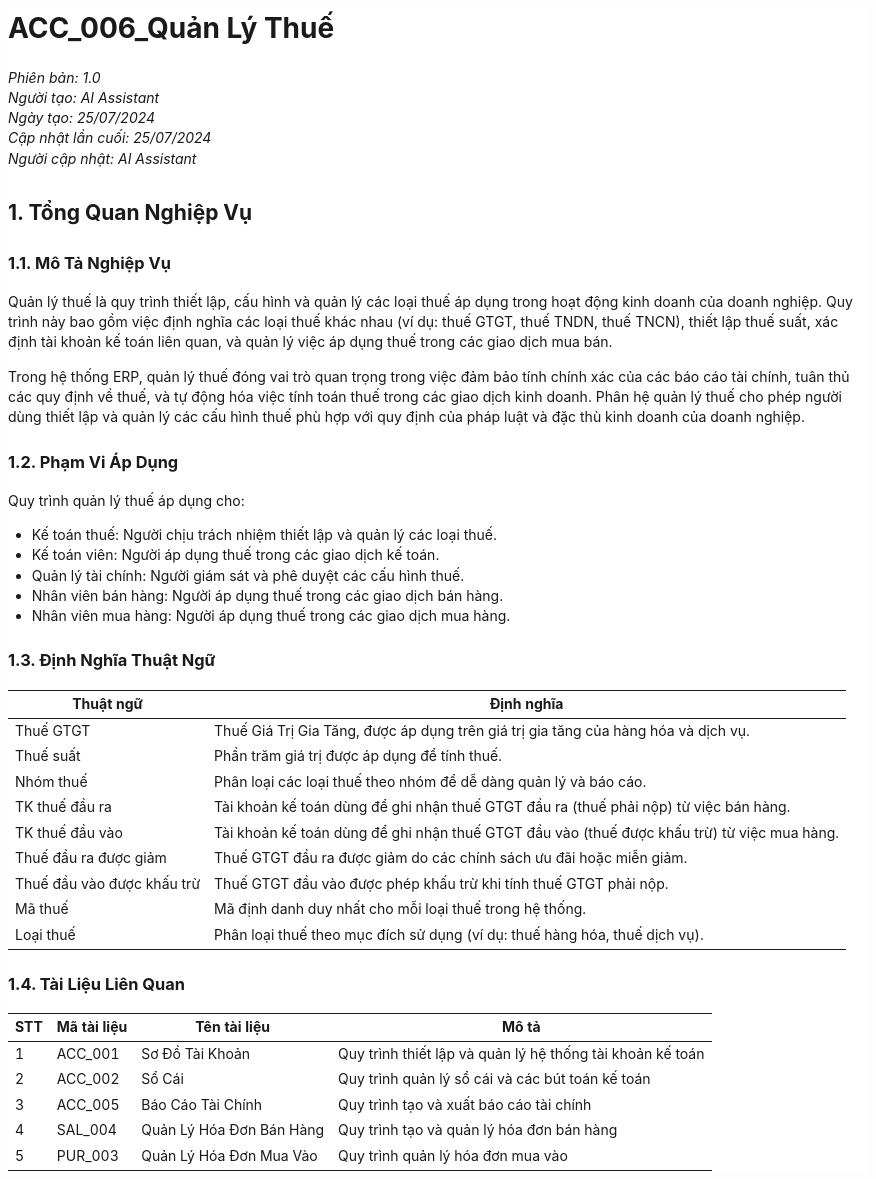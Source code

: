 # ACC_006_Quản Lý Thuế

*Phiên bản: 1.0*  
*Người tạo: AI Assistant*  
*Ngày tạo: 25/07/2024*  
*Cập nhật lần cuối: 25/07/2024*  
*Người cập nhật: AI Assistant*

## 1. Tổng Quan Nghiệp Vụ

### 1.1. Mô Tả Nghiệp Vụ
Quản lý thuế là quy trình thiết lập, cấu hình và quản lý các loại thuế áp dụng trong hoạt động kinh doanh của doanh nghiệp. Quy trình này bao gồm việc định nghĩa các loại thuế khác nhau (ví dụ: thuế GTGT, thuế TNDN, thuế TNCN), thiết lập thuế suất, xác định tài khoản kế toán liên quan, và quản lý việc áp dụng thuế trong các giao dịch mua bán.

Trong hệ thống ERP, quản lý thuế đóng vai trò quan trọng trong việc đảm bảo tính chính xác của các báo cáo tài chính, tuân thủ các quy định về thuế, và tự động hóa việc tính toán thuế trong các giao dịch kinh doanh. Phân hệ quản lý thuế cho phép người dùng thiết lập và quản lý các cấu hình thuế phù hợp với quy định của pháp luật và đặc thù kinh doanh của doanh nghiệp.

### 1.2. Phạm Vi Áp Dụng
Quy trình quản lý thuế áp dụng cho:
- Kế toán thuế: Người chịu trách nhiệm thiết lập và quản lý các loại thuế.
- Kế toán viên: Người áp dụng thuế trong các giao dịch kế toán.
- Quản lý tài chính: Người giám sát và phê duyệt các cấu hình thuế.
- Nhân viên bán hàng: Người áp dụng thuế trong các giao dịch bán hàng.
- Nhân viên mua hàng: Người áp dụng thuế trong các giao dịch mua hàng.

### 1.3. Định Nghĩa Thuật Ngữ
| Thuật ngữ | Định nghĩa |
|-----------|------------|
| Thuế GTGT | Thuế Giá Trị Gia Tăng, được áp dụng trên giá trị gia tăng của hàng hóa và dịch vụ. |
| Thuế suất | Phần trăm giá trị được áp dụng để tính thuế. |
| Nhóm thuế | Phân loại các loại thuế theo nhóm để dễ dàng quản lý và báo cáo. |
| TK thuế đầu ra | Tài khoản kế toán dùng để ghi nhận thuế GTGT đầu ra (thuế phải nộp) từ việc bán hàng. |
| TK thuế đầu vào | Tài khoản kế toán dùng để ghi nhận thuế GTGT đầu vào (thuế được khấu trừ) từ việc mua hàng. |
| Thuế đầu ra được giảm | Thuế GTGT đầu ra được giảm do các chính sách ưu đãi hoặc miễn giảm. |
| Thuế đầu vào được khấu trừ | Thuế GTGT đầu vào được phép khấu trừ khi tính thuế GTGT phải nộp. |
| Mã thuế | Mã định danh duy nhất cho mỗi loại thuế trong hệ thống. |
| Loại thuế | Phân loại thuế theo mục đích sử dụng (ví dụ: thuế hàng hóa, thuế dịch vụ). |

### 1.4. Tài Liệu Liên Quan
| STT | Mã tài liệu | Tên tài liệu | Mô tả |
|-----|-------------|--------------|-------|
| 1   | ACC_001 | Sơ Đồ Tài Khoản | Quy trình thiết lập và quản lý hệ thống tài khoản kế toán |
| 2   | ACC_002 | Sổ Cái | Quy trình quản lý sổ cái và các bút toán kế toán |
| 3   | ACC_005 | Báo Cáo Tài Chính | Quy trình tạo và xuất báo cáo tài chính |
| 4   | SAL_004 | Quản Lý Hóa Đơn Bán Hàng | Quy trình tạo và quản lý hóa đơn bán hàng |
| 5   | PUR_003 | Quản Lý Hóa Đơn Mua Vào | Quy trình quản lý hóa đơn mua vào |
